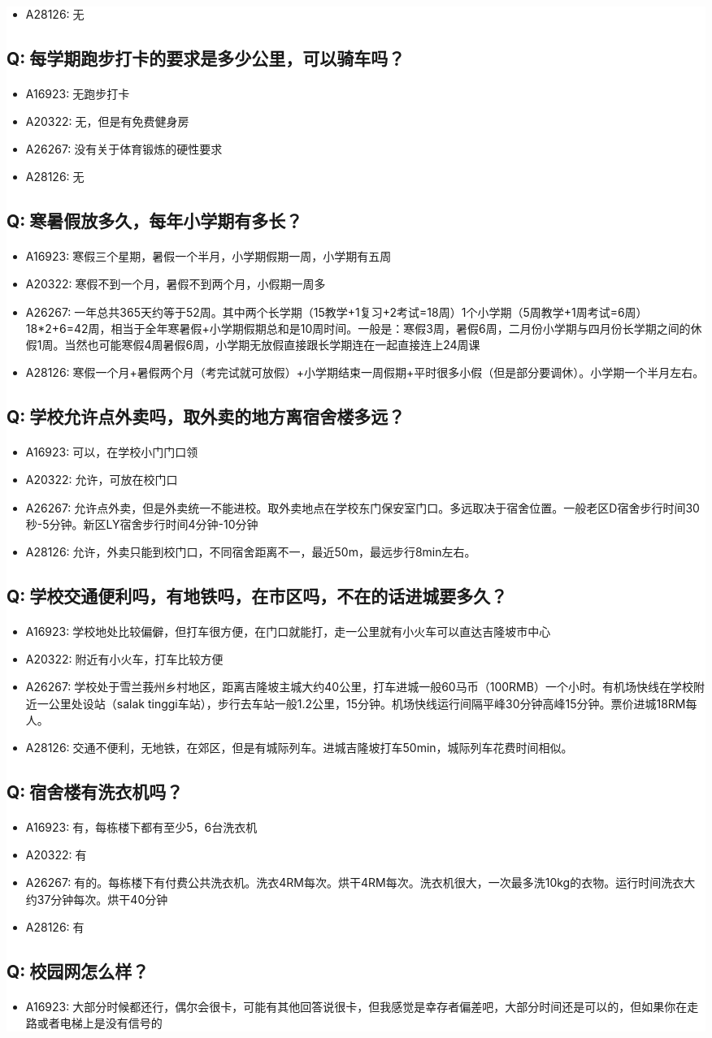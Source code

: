 - A28126: 无

## Q: 每学期跑步打卡的要求是多少公里，可以骑车吗？

- A16923: 无跑步打卡

- A20322: 无，但是有免费健身房

- A26267: 没有关于体育锻炼的硬性要求

- A28126: 无

## Q: 寒暑假放多久，每年小学期有多长？

- A16923: 寒假三个星期，暑假一个半月，小学期假期一周，小学期有五周

- A20322: 寒假不到一个月，暑假不到两个月，小假期一周多

- A26267: 一年总共365天约等于52周。其中两个长学期（15教学+1复习+2考试=18周）1个小学期（5周教学+1周考试=6周）18\*2+6=42周，相当于全年寒暑假+小学期假期总和是10周时间。一般是：寒假3周，暑假6周，二月份小学期与四月份长学期之间的休假1周。当然也可能寒假4周暑假6周，小学期无放假直接跟长学期连在一起直接连上24周课

- A28126: 寒假一个月+暑假两个月（考完试就可放假）+小学期结束一周假期+平时很多小假（但是部分要调休）。小学期一个半月左右。

## Q: 学校允许点外卖吗，取外卖的地方离宿舍楼多远？

- A16923: 可以，在学校小门门口领

- A20322: 允许，可放在校门口

- A26267: 允许点外卖，但是外卖统一不能进校。取外卖地点在学校东门保安室门口。多远取决于宿舍位置。一般老区D宿舍步行时间30秒-5分钟。新区LY宿舍步行时间4分钟-10分钟

- A28126: 允许，外卖只能到校门口，不同宿舍距离不一，最近50m，最远步行8min左右。

## Q: 学校交通便利吗，有地铁吗，在市区吗，不在的话进城要多久？

- A16923: 学校地处比较偏僻，但打车很方便，在门口就能打，走一公里就有小火车可以直达吉隆坡市中心

- A20322: 附近有小火车，打车比较方便

- A26267: 学校处于雪兰莪州乡村地区，距离吉隆坡主城大约40公里，打车进城一般60马币（100RMB）一个小时。有机场快线在学校附近一公里处设站（salak tinggi车站），步行去车站一般1.2公里，15分钟。机场快线运行间隔平峰30分钟高峰15分钟。票价进城18RM每人。

- A28126: 交通不便利，无地铁，在郊区，但是有城际列车。进城吉隆坡打车50min，城际列车花费时间相似。

## Q: 宿舍楼有洗衣机吗？

- A16923: 有，每栋楼下都有至少5，6台洗衣机

- A20322: 有

- A26267: 有的。每栋楼下有付费公共洗衣机。洗衣4RM每次。烘干4RM每次。洗衣机很大，一次最多洗10kg的衣物。运行时间洗衣大约37分钟每次。烘干40分钟

- A28126: 有

## Q: 校园网怎么样？

- A16923: 大部分时候都还行，偶尔会很卡，可能有其他回答说很卡，但我感觉是幸存者偏差吧，大部分时间还是可以的，但如果你在走路或者电梯上是没有信号的
